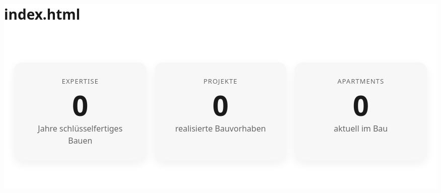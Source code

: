 # index.html<!doctype html>
<html lang="de">
<head>
<meta charset="utf-8">
<meta name="viewport" content="width=device-width,initial-scale=1">
<title>Selaconstruction Kennzahlen</title>
<style>
  :root { --bg:#ffffff; --fg:#111; --muted:#666; --card:#f7f7f7; }
  body{margin:0;background:var(--bg);font-family:system-ui,Arial,sans-serif}
  .wrap{max-width:1100px;margin:0 auto;padding:56px 20px}
  .grid{display:grid;grid-template-columns:repeat(3,minmax(0,1fr));gap:16px}
  .card{background:var(--card);border-radius:16px;padding:28px;text-align:center;
        box-shadow:0 6px 18px rgba(0,0,0,.06)}
  .label{font-size:13px;letter-spacing:.08em;text-transform:uppercase;color:var(--muted);margin-bottom:10px}
  .value{font-size:56px;font-weight:800;line-height:1}
  .unit{font-size:16px;color:var(--muted);margin-top:8px}
  @media (max-width:820px){ .grid{grid-template-columns:1fr;}}
</style>
</head>
<body>
  <div class="wrap" id="metrics">
    <div class="grid">
      <div class="card">
        <div class="label">Expertise</div>
        <div class="value" data-target="15">0</div>
        <div class="unit">Jahre schlüsselfertiges Bauen</div>
      </div>
      <div class="card">
        <div class="label">Projekte</div>
        <div class="value" data-target="42">0</div>
        <div class="unit">realisierte Bauvorhaben</div>
      </div>
      <div class="card">
        <div class="label">Apartments</div>
        <div class="value" data-target="24">0</div>
        <div class="unit">aktuell im Bau</div>
      </div>
    </div>
  </div>

<script>
(() => {
  const section = document.getElementById('metrics');
  const counters = [...section.querySelectorAll('.value')];
  let started = false;

  function animate(el, target, ms=1500){
    const start = performance.now();
    const step = (t) => {
      const p = Math.min((t - start)/ms, 1);
      el.textContent = Math.floor(p * target).toLocaleString('de-DE');
      if (p < 1) requestAnimationFrame(step);
      else el.textContent = target.toLocaleString('de-DE');
    };
    requestAnimationFrame(step);
  }
